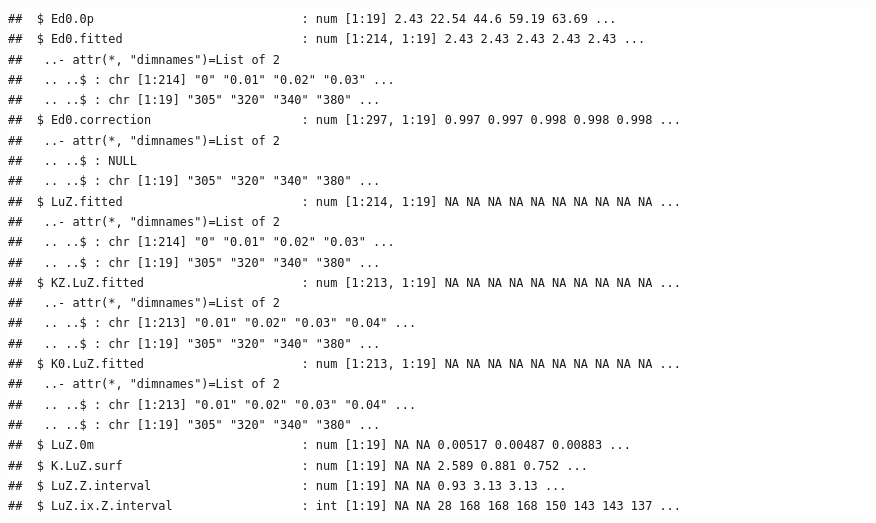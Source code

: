     ##  $ Ed0.0p                             : num [1:19] 2.43 22.54 44.6 59.19 63.69 ...
    ##  $ Ed0.fitted                         : num [1:214, 1:19] 2.43 2.43 2.43 2.43 2.43 ...
    ##   ..- attr(*, "dimnames")=List of 2
    ##   .. ..$ : chr [1:214] "0" "0.01" "0.02" "0.03" ...
    ##   .. ..$ : chr [1:19] "305" "320" "340" "380" ...
    ##  $ Ed0.correction                     : num [1:297, 1:19] 0.997 0.997 0.998 0.998 0.998 ...
    ##   ..- attr(*, "dimnames")=List of 2
    ##   .. ..$ : NULL
    ##   .. ..$ : chr [1:19] "305" "320" "340" "380" ...
    ##  $ LuZ.fitted                         : num [1:214, 1:19] NA NA NA NA NA NA NA NA NA NA ...
    ##   ..- attr(*, "dimnames")=List of 2
    ##   .. ..$ : chr [1:214] "0" "0.01" "0.02" "0.03" ...
    ##   .. ..$ : chr [1:19] "305" "320" "340" "380" ...
    ##  $ KZ.LuZ.fitted                      : num [1:213, 1:19] NA NA NA NA NA NA NA NA NA NA ...
    ##   ..- attr(*, "dimnames")=List of 2
    ##   .. ..$ : chr [1:213] "0.01" "0.02" "0.03" "0.04" ...
    ##   .. ..$ : chr [1:19] "305" "320" "340" "380" ...
    ##  $ K0.LuZ.fitted                      : num [1:213, 1:19] NA NA NA NA NA NA NA NA NA NA ...
    ##   ..- attr(*, "dimnames")=List of 2
    ##   .. ..$ : chr [1:213] "0.01" "0.02" "0.03" "0.04" ...
    ##   .. ..$ : chr [1:19] "305" "320" "340" "380" ...
    ##  $ LuZ.0m                             : num [1:19] NA NA 0.00517 0.00487 0.00883 ...
    ##  $ K.LuZ.surf                         : num [1:19] NA NA 2.589 0.881 0.752 ...
    ##  $ LuZ.Z.interval                     : num [1:19] NA NA 0.93 3.13 3.13 ...
    ##  $ LuZ.ix.Z.interval                  : int [1:19] NA NA 28 168 168 168 150 143 143 137 ...
